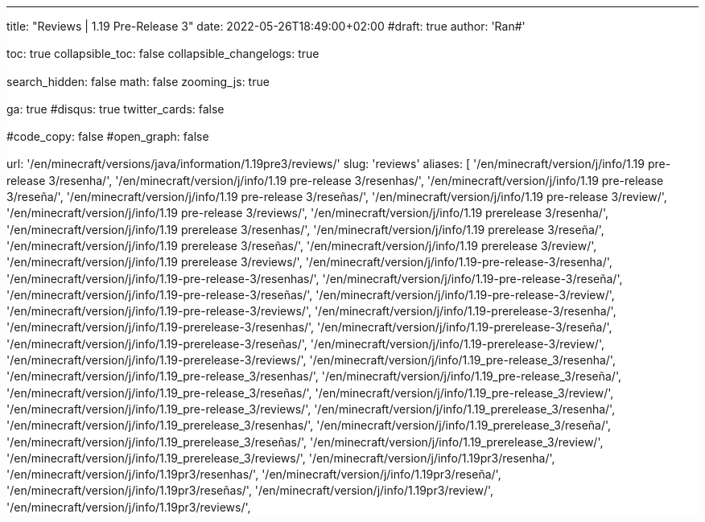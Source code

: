 ---
title: "Reviews | 1.19 Pre-Release 3"
date: 2022-05-26T18:49:00+02:00
#draft: true
author: 'Ran#'

toc: true
collapsible_toc: false
collapsible_changelogs: true

search_hidden: false
math: false
zooming_js: true

ga: true
#disqus: true
twitter_cards: false

#code_copy: false
#open_graph: false

url: '/en/minecraft/versions/java/information/1.19pre3/reviews/'
slug: 'reviews'
aliases: [
    '/en/minecraft/version/j/info/1.19 pre-release 3/resenha/',
    '/en/minecraft/version/j/info/1.19 pre-release 3/resenhas/',
    '/en/minecraft/version/j/info/1.19 pre-release 3/reseña/',
    '/en/minecraft/version/j/info/1.19 pre-release 3/reseñas/',
    '/en/minecraft/version/j/info/1.19 pre-release 3/review/',
    '/en/minecraft/version/j/info/1.19 pre-release 3/reviews/',
    '/en/minecraft/version/j/info/1.19 prerelease 3/resenha/',
    '/en/minecraft/version/j/info/1.19 prerelease 3/resenhas/',
    '/en/minecraft/version/j/info/1.19 prerelease 3/reseña/',
    '/en/minecraft/version/j/info/1.19 prerelease 3/reseñas/',
    '/en/minecraft/version/j/info/1.19 prerelease 3/review/',
    '/en/minecraft/version/j/info/1.19 prerelease 3/reviews/',
    '/en/minecraft/version/j/info/1.19-pre-release-3/resenha/',
    '/en/minecraft/version/j/info/1.19-pre-release-3/resenhas/',
    '/en/minecraft/version/j/info/1.19-pre-release-3/reseña/',
    '/en/minecraft/version/j/info/1.19-pre-release-3/reseñas/',
    '/en/minecraft/version/j/info/1.19-pre-release-3/review/',
    '/en/minecraft/version/j/info/1.19-pre-release-3/reviews/',
    '/en/minecraft/version/j/info/1.19-prerelease-3/resenha/',
    '/en/minecraft/version/j/info/1.19-prerelease-3/resenhas/',
    '/en/minecraft/version/j/info/1.19-prerelease-3/reseña/',
    '/en/minecraft/version/j/info/1.19-prerelease-3/reseñas/',
    '/en/minecraft/version/j/info/1.19-prerelease-3/review/',
    '/en/minecraft/version/j/info/1.19-prerelease-3/reviews/',
    '/en/minecraft/version/j/info/1.19_pre-release_3/resenha/',
    '/en/minecraft/version/j/info/1.19_pre-release_3/resenhas/',
    '/en/minecraft/version/j/info/1.19_pre-release_3/reseña/',
    '/en/minecraft/version/j/info/1.19_pre-release_3/reseñas/',
    '/en/minecraft/version/j/info/1.19_pre-release_3/review/',
    '/en/minecraft/version/j/info/1.19_pre-release_3/reviews/',
    '/en/minecraft/version/j/info/1.19_prerelease_3/resenha/',
    '/en/minecraft/version/j/info/1.19_prerelease_3/resenhas/',
    '/en/minecraft/version/j/info/1.19_prerelease_3/reseña/',
    '/en/minecraft/version/j/info/1.19_prerelease_3/reseñas/',
    '/en/minecraft/version/j/info/1.19_prerelease_3/review/',
    '/en/minecraft/version/j/info/1.19_prerelease_3/reviews/',
    '/en/minecraft/version/j/info/1.19pr3/resenha/',
    '/en/minecraft/version/j/info/1.19pr3/resenhas/',
    '/en/minecraft/version/j/info/1.19pr3/reseña/',
    '/en/minecraft/version/j/info/1.19pr3/reseñas/',
    '/en/minecraft/version/j/info/1.19pr3/review/',
    '/en/minecraft/version/j/info/1.19pr3/reviews/',